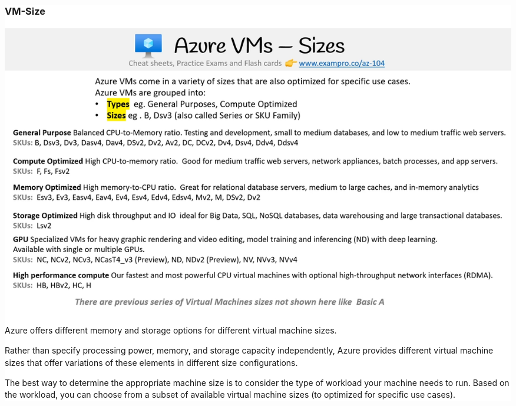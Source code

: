 ### VM-Size

![Alt text](image-6.png)

Azure offers different memory and storage options for different virtual machine sizes. 

Rather than specify processing power, memory, and storage capacity independently, Azure provides different virtual machine sizes that offer variations of these elements in different size configurations.

The best way to determine the appropriate machine size is to consider the type of workload your machine needs to run. 
Based on the workload, you can choose from a subset of available virtual machine sizes (to optimized for specific use cases).  